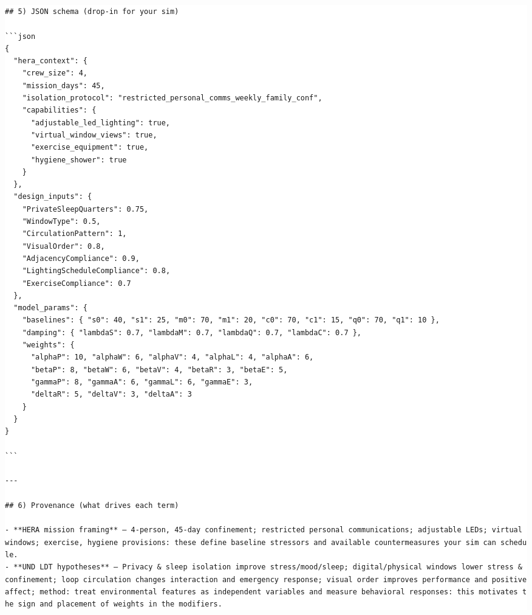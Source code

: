     ## 5) JSON schema (drop-in for your sim)
    
    ```json
    {
      "hera_context": {
        "crew_size": 4,
        "mission_days": 45,
        "isolation_protocol": "restricted_personal_comms_weekly_family_conf",
        "capabilities": {
          "adjustable_led_lighting": true,
          "virtual_window_views": true,
          "exercise_equipment": true,
          "hygiene_shower": true
        }
      },
      "design_inputs": {
        "PrivateSleepQuarters": 0.75,
        "WindowType": 0.5,
        "CirculationPattern": 1,
        "VisualOrder": 0.8,
        "AdjacencyCompliance": 0.9,
        "LightingScheduleCompliance": 0.8,
        "ExerciseCompliance": 0.7
      },
      "model_params": {
        "baselines": { "s0": 40, "s1": 25, "m0": 70, "m1": 20, "c0": 70, "c1": 15, "q0": 70, "q1": 10 },
        "damping": { "lambdaS": 0.7, "lambdaM": 0.7, "lambdaQ": 0.7, "lambdaC": 0.7 },
        "weights": {
          "alphaP": 10, "alphaW": 6, "alphaV": 4, "alphaL": 4, "alphaA": 6,
          "betaP": 8, "betaW": 6, "betaV": 4, "betaR": 3, "betaE": 5,
          "gammaP": 8, "gammaA": 6, "gammaL": 6, "gammaE": 3,
          "deltaR": 5, "deltaV": 3, "deltaA": 3
        }
      }
    }
    
    ```
    
    ---
    
    ## 6) Provenance (what drives each term)
    
    - **HERA mission framing** — 4-person, 45-day confinement; restricted personal communications; adjustable LEDs; virtual windows; exercise, hygiene provisions: these define baseline stressors and available countermeasures your sim can schedule.
    - **UND LDT hypotheses** — Privacy & sleep isolation improve stress/mood/sleep; digital/physical windows lower stress & confinement; loop circulation changes interaction and emergency response; visual order improves performance and positive affect; method: treat environmental features as independent variables and measure behavioral responses: this motivates the sign and placement of weights in the modifiers.
    